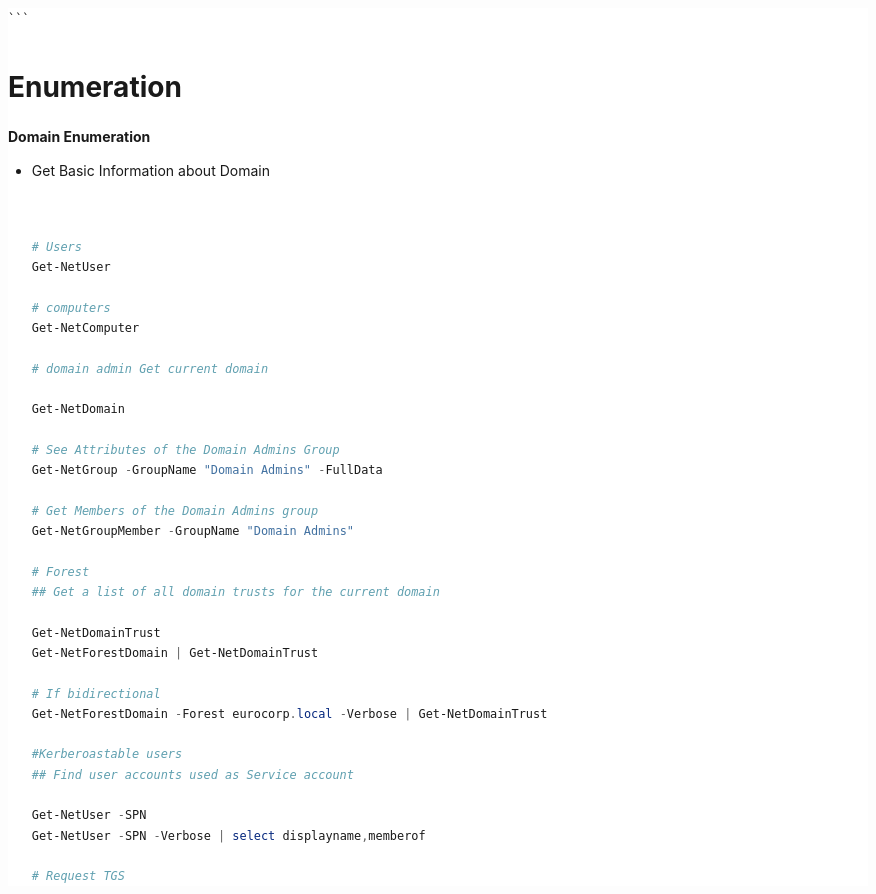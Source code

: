     ```
    

# Enumeration

**Domain Enumeration**

- Get Basic Information about Domain
    
    ```powershell
    
    
	# Users
	Get-NetUser

	# computers
	Get-NetComputer

	# domain admin Get current domain

	Get-NetDomain

	# See Attributes of the Domain Admins Group
	Get-NetGroup -GroupName "Domain Admins" -FullData

	# Get Members of the Domain Admins group
	Get-NetGroupMember -GroupName "Domain Admins"

	# Forest
	## Get a list of all domain trusts for the current domain

	Get-NetDomainTrust
	Get-NetForestDomain | Get-NetDomainTrust

	# If bidirectional
	Get-NetForestDomain -Forest eurocorp.local -Verbose | Get-NetDomainTrust

	#Kerberoastable users
	## Find user accounts used as Service account

	Get-NetUser -SPN 
	Get-NetUser -SPN -Verbose | select displayname,memberof
	
	# Request TGS
	